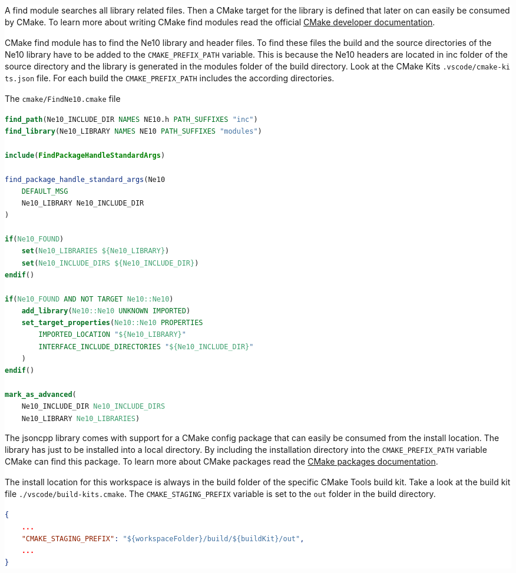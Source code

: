 A find module searches all library related files. Then a CMake target for the library is defined that later on can easily be consumed by CMake. To learn more about writing CMake find modules read the official [CMake developer documentation](https://cmake.org/cmake/help/latest/manual/cmake-developer.7.html#find-modules).

CMake find module has to find the Ne10 library and header files. To find these files the build and the source directories of the Ne10 library have to be added to the `CMAKE_PREFIX_PATH` variable. This is because the Ne10 headers are located in inc folder of the source directory and the library is generated in the modules folder of the build directory. Look at the CMake Kits `.vscode/cmake-kits.json` file. For each build the `CMAKE_PREFIX_PATH` includes the according directories.

The `cmake/FindNe10.cmake` file

```cmake
find_path(Ne10_INCLUDE_DIR NAMES NE10.h PATH_SUFFIXES "inc")
find_library(Ne10_LIBRARY NAMES NE10 PATH_SUFFIXES "modules")

include(FindPackageHandleStandardArgs)

find_package_handle_standard_args(Ne10
    DEFAULT_MSG
    Ne10_LIBRARY Ne10_INCLUDE_DIR
)

if(Ne10_FOUND)
    set(Ne10_LIBRARIES ${Ne10_LIBRARY})
    set(Ne10_INCLUDE_DIRS ${Ne10_INCLUDE_DIR})
endif()

if(Ne10_FOUND AND NOT TARGET Ne10::Ne10)
    add_library(Ne10::Ne10 UNKNOWN IMPORTED)
    set_target_properties(Ne10::Ne10 PROPERTIES
        IMPORTED_LOCATION "${Ne10_LIBRARY}"
        INTERFACE_INCLUDE_DIRECTORIES "${Ne10_INCLUDE_DIR}"
    )
endif()

mark_as_advanced(
    Ne10_INCLUDE_DIR Ne10_INCLUDE_DIRS
    Ne10_LIBRARY Ne10_LIBRARIES)
```

The jsoncpp library comes with support for a CMake config package that can easily be consumed from the install location. The library has just to be installed into a local directory. By including the installation directory into the `CMAKE_PREFIX_PATH` variable CMake can find this package. To learn more about CMake packages read the [CMake packages documentation](https://cmake.org/cmake/help/latest/manual/cmake-packages.7.html#cmake-packages-7).

The install location for this workspace is always in the build folder of the specific CMake Tools build kit. Take a look at the build kit file `./vscode/build-kits.cmake`. The `CMAKE_STAGING_PREFIX` variable is set to the `out` folder in the build directory.

```json
{
    ...
    "CMAKE_STAGING_PREFIX": "${workspaceFolder}/build/${buildKit}/out",
    ...
}
```
